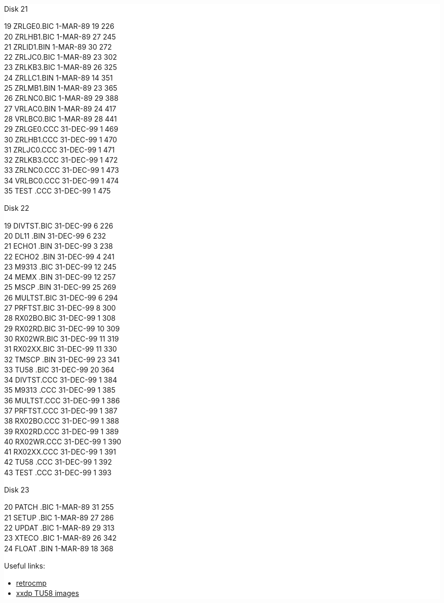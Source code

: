 Disk 21

19 ZRLGE0.BIC 1-MAR-89 19 226  
20 ZRLHB1.BIC 1-MAR-89 27 245  
21 ZRLID1.BIN 1-MAR-89 30 272  
22 ZRLJC0.BIC 1-MAR-89 23 302  
23 ZRLKB3.BIC 1-MAR-89 26 325  
24 ZRLLC1.BIN 1-MAR-89 14 351  
25 ZRLMB1.BIN 1-MAR-89 23 365  
26 ZRLNC0.BIC 1-MAR-89 29 388  
27 VRLAC0.BIN 1-MAR-89 24 417  
28 VRLBC0.BIC 1-MAR-89 28 441  
29 ZRLGE0.CCC 31-DEC-99 1 469  
30 ZRLHB1.CCC 31-DEC-99 1 470  
31 ZRLJC0.CCC 31-DEC-99 1 471  
32 ZRLKB3.CCC 31-DEC-99 1 472  
33 ZRLNC0.CCC 31-DEC-99 1 473  
34 VRLBC0.CCC 31-DEC-99 1 474  
35 TEST .CCC 31-DEC-99 1 475

Disk 22

19 DIVTST.BIC 31-DEC-99 6 226  
20 DL11 .BIN 31-DEC-99 6 232  
21 ECHO1 .BIN 31-DEC-99 3 238  
22 ECHO2 .BIN 31-DEC-99 4 241  
23 M9313 .BIC 31-DEC-99 12 245  
24 MEMX .BIN 31-DEC-99 12 257  
25 MSCP .BIN 31-DEC-99 25 269  
26 MULTST.BIC 31-DEC-99 6 294  
27 PRFTST.BIC 31-DEC-99 8 300  
28 RX02BO.BIC 31-DEC-99 1 308  
29 RX02RD.BIC 31-DEC-99 10 309  
30 RX02WR.BIC 31-DEC-99 11 319  
31 RX02XX.BIC 31-DEC-99 11 330  
32 TMSCP .BIN 31-DEC-99 23 341  
33 TU58 .BIC 31-DEC-99 20 364  
34 DIVTST.CCC 31-DEC-99 1 384  
35 M9313 .CCC 31-DEC-99 1 385  
36 MULTST.CCC 31-DEC-99 1 386  
37 PRFTST.CCC 31-DEC-99 1 387  
38 RX02BO.CCC 31-DEC-99 1 388  
39 RX02RD.CCC 31-DEC-99 1 389  
40 RX02WR.CCC 31-DEC-99 1 390  
41 RX02XX.CCC 31-DEC-99 1 391  
42 TU58 .CCC 31-DEC-99 1 392  
43 TEST .CCC 31-DEC-99 1 393

Disk 23

20 PATCH .BIC 1-MAR-89 31 255  
21 SETUP .BIC 1-MAR-89 27 286  
22 UPDAT .BIC 1-MAR-89 29 313  
23 XTECO .BIC 1-MAR-89 26 342  
24 FLOAT .BIN 1-MAR-89 18 368

Useful links:

- [retrocmp](http://retrocmp.com/how-tos/index.php?option=com_content&view=category&id=55&Itemid=302)
- [xxdp TU58 images](https://ak6dn.github.io/PDP-11/TU58/)
